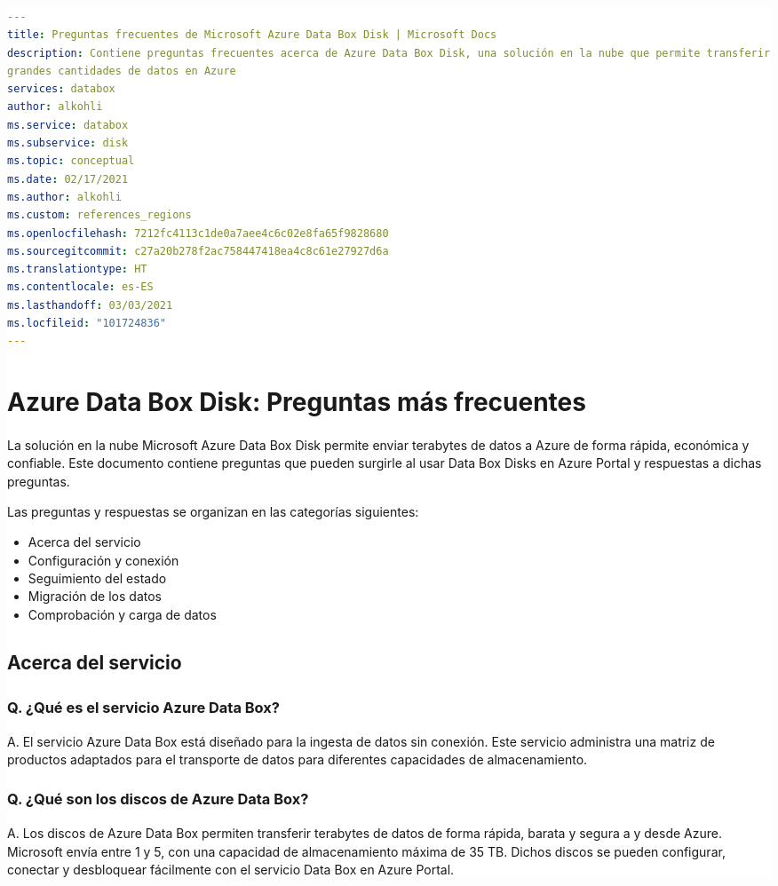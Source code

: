 ```yaml
---
title: Preguntas frecuentes de Microsoft Azure Data Box Disk | Microsoft Docs
description: Contiene preguntas frecuentes acerca de Azure Data Box Disk, una solución en la nube que permite transferir grandes cantidades de datos en Azure
services: databox
author: alkohli
ms.service: databox
ms.subservice: disk
ms.topic: conceptual
ms.date: 02/17/2021
ms.author: alkohli
ms.custom: references_regions
ms.openlocfilehash: 7212fc4113c1de0a7aee4c6c02e8fa65f9828680
ms.sourcegitcommit: c27a20b278f2ac758447418ea4c8c61e27927d6a
ms.translationtype: HT
ms.contentlocale: es-ES
ms.lasthandoff: 03/03/2021
ms.locfileid: "101724836"
---
```

# <a name="azure-data-box-disk-frequently-asked-questions"></a>Azure Data Box Disk: Preguntas más frecuentes

La solución en la nube Microsoft Azure Data Box Disk permite enviar terabytes de datos a Azure de forma rápida, económica y confiable. Este documento contiene preguntas que pueden surgirle al usar Data Box Disks en Azure Portal y respuestas a dichas preguntas. 

Las preguntas y respuestas se organizan en las categorías siguientes:

- Acerca del servicio
- Configuración y conexión 
- Seguimiento del estado
- Migración de los datos 
- Comprobación y carga de datos 


## <a name="about-the-service"></a>Acerca del servicio

### <a name="q-what-is-azure-data-box-service"></a>Q. ¿Qué es el servicio Azure Data Box? 
A.  El servicio Azure Data Box está diseñado para la ingesta de datos sin conexión. Este servicio administra una matriz de productos adaptados para el transporte de datos para diferentes capacidades de almacenamiento. 

### <a name="q-what-are-azure-data-box-disks"></a>Q. ¿Qué son los discos de Azure Data Box?
A. Los discos de Azure Data Box permiten transferir terabytes de datos de forma rápida, barata y segura a y desde Azure. Microsoft envía entre 1 y 5, con una capacidad de almacenamiento máxima de 35 TB. Dichos discos se pueden configurar, conectar y desbloquear fácilmente con el servicio Data Box en Azure Portal.  
